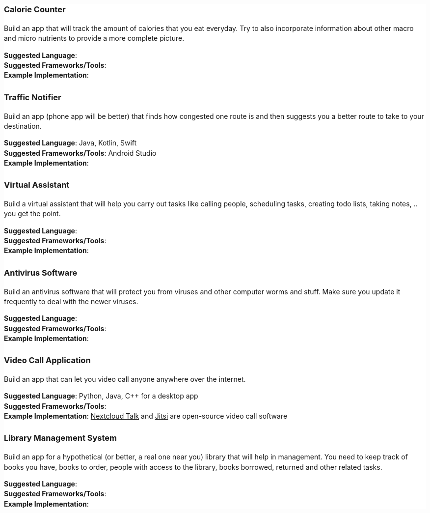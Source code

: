 ### Calorie Counter

Build an app that will track the amount of calories that you eat everyday. Try to also incorporate information about other macro and micro nutrients to provide a more complete picture.

**Suggested Language**:  
**Suggested Frameworks/Tools**:  
**Example Implementation**:

### Traffic Notifier

Build an app (phone app will be better) that finds how congested one route is and then suggests you a better route to take to your destination.

**Suggested Language**: Java, Kotlin, Swift  
**Suggested Frameworks/Tools**: Android Studio  
**Example Implementation**:

### Virtual Assistant

Build a virtual assistant that will help you carry out tasks like calling people, scheduling tasks, creating todo lists, taking notes, .. you get the point.

**Suggested Language**:  
**Suggested Frameworks/Tools**:  
**Example Implementation**:

### Antivirus Software

Build an antivirus software that will protect you from viruses and other computer worms and stuff. Make sure you update it frequently to deal with the newer viruses.

**Suggested Language**:  
**Suggested Frameworks/Tools**:  
**Example Implementation**:

### Video Call Application

Build an app that can let you video call anyone anywhere over the internet.

**Suggested Language**: Python, Java, C++ for a desktop app  
**Suggested Frameworks/Tools**:  
**Example Implementation**: [Nextcloud Talk](https://github.com/nextcloud/spreed) and [Jitsi](https://github.com/jitsi/jitsi-meet) are open-source video call software

### Library Management System

Build an app for a hypothetical (or better, a real one near you) library that will help in management. You need to keep track of books you have, books to order, people with access to the library, books borrowed, returned and other related tasks.

**Suggested Language**:  
**Suggested Frameworks/Tools**:  
**Example Implementation**:
